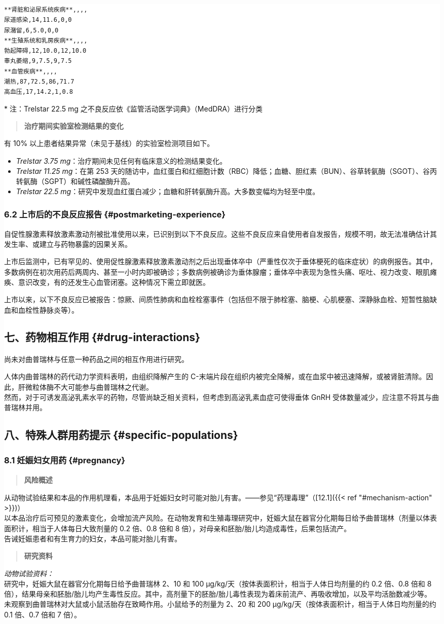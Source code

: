 ```csv
**肾脏和泌尿系统疾病**,,,,
尿道感染,14,11.6,0,0
尿潴留,6,5.0,0,0
**生殖系统和乳房疾病**,,,,
勃起障碍,12,10.0,12,10.0
睾丸萎缩,9,7.5,9,7.5
**血管疾病**,,,,
潮热,87,72.5,86,71.7
高血压,17,14.2,1,0.8
```

\* 注：Trelstar 22.5 mg 之不良反应依《监管活动医学词典》（MedDRA）进行分类

</section>

> **治疗期间实验室检测结果的变化**

有 10% 以上患者结果异常（未见于基线）的实验室检测项目如下。

- *Trelstar 3.75 mg*：治疗期间未见任何有临床意义的检测结果变化。
- *Trelstar 11.25 mg*：在第 253 天的随访中，血红蛋白和红细胞计数（RBC）降低；血糖、胆红素（BUN）、谷草转氨酶（SGOT）、谷丙转氨酶（SGPT）和碱性磷酸酶升高。
- *Trelstar 22.5 mg*：研究中发现血红蛋白减少；血糖和肝转氨酶升高。大多数变幅均为轻至中度。

### 6.2 上市后的不良反应报告 {#postmarketing-experience}

自促性腺激素释放激素激动剂被批准使用以来，已识别到以下不良反应。这些不良反应来自使用者自发报告，规模不明，故无法准确估计其发生率、或建立与药物暴露的因果关系。

上市后监测中，已有罕见的、使用促性腺激素释放激素激动剂之后出现垂体卒中（严重性仅次于垂体梗死的临床症状）的病例报告。其中，多数病例在初次用药后两周内、甚至一小时内即被确诊；多数病例被确诊为垂体腺瘤；垂体卒中表现为急性头痛、呕吐、视力改变、眼肌瘫痪、意识改变，有的还发生心血管闭塞。这种情况下需立即就医。

上市以来，以下不良反应已被报告：惊厥、间质性肺病和血栓栓塞事件（包括但不限于肺栓塞、脑梗、心肌梗塞、深静脉血栓、短暂性脑缺血和血栓性静脉炎等）。


## 七、药物相互作用 {#drug-interactions}

尚未对曲普瑞林与任意一种药品之间的相互作用进行研究。

人体内曲普瑞林的药代动力学资料表明，由组织降解产生的 C-末端片段在组织内被完全降解，或在血浆中被迅速降解，或被肾脏清除。因此，肝微粒体酶不大可能参与曲普瑞林之代谢。\
然而，对于可诱发高泌乳素水平的药物，尽管尚缺乏相关资料，但考虑到高泌乳素血症可使得垂体 GnRH 受体数量减少，应注意不将其与曲普瑞林并用。


## 八、特殊人群用药提示 {#specific-populations}

### 8.1 妊娠妇女用药 {#pregnancy}

> **风险概述**

从动物试验结果和本品的作用机理看，本品用于妊娠妇女时可能对胎儿有害。——参见“药理毒理”（[12.1]({{< ref "#mechanism-action" >}})）\
以本品治疗后可预见的激素变化，会增加流产风险。在动物发育和生殖毒理研究中，妊娠大鼠在器官分化期每日给予曲普瑞林（剂量以体表面积计，相当于人体每日大致剂量的 0.2 倍、0.8 倍和 8 倍），对母亲和胚胎/胎儿均造成毒性，后果包括流产。\
告诫妊娠患者和有生育力的妇女，本品可能对胎儿有害。

> **研究资料**

*动物试验资料：*\
研究中，妊娠大鼠在器官分化期每日给予曲普瑞林 2、10 和 100 μg/kg/天（按体表面积计，相当于人体日均剂量的约 0.2 倍、0.8 倍和 8 倍），结果母亲和胚胎/胎儿均产生毒性反应。其中，高剂量下的胚胎/胎儿毒性表现为着床前流产、再吸收增加，以及平均活胎数减少等。\
未观察到曲普瑞林对大鼠或小鼠活胎存在致畸作用。小鼠给予的剂量为 2、20 和 200 μg/kg/天（按体表面积计，相当于人体日均剂量的约 0.1 倍、0.7 倍和 7 倍）。
